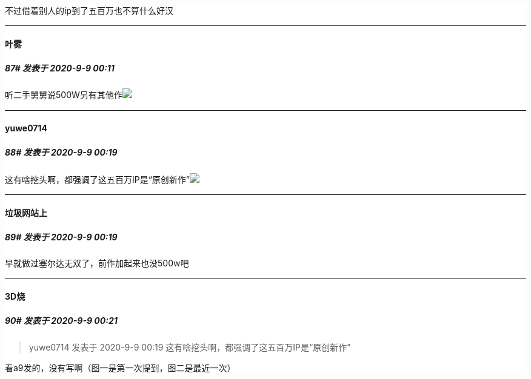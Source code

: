 


不过借着别人的ip到了五百万也不算什么好汉







-----

####  叶雾  
##### 87#       发表于 2020-9-9 00:11




听二手舅舅说500W另有其他作<img src="https://static.saraba1st.com/image/smiley/face2017/009.gif" referrerpolicy="no-referrer">







-----

####  yuwe0714  
##### 88#       发表于 2020-9-9 00:19




这有啥挖头啊，都强调了这五百万IP是“原创新作”<img src="https://static.saraba1st.com/image/smiley/face2017/067.png" referrerpolicy="no-referrer">







-----

####  垃圾网站上  
##### 89#       发表于 2020-9-9 00:19




早就做过塞尔达无双了，前作加起来也没500w吧







-----

####  3D烧  
##### 90#       发表于 2020-9-9 00:21



<blockquote>yuwe0714 发表于 2020-9-9 00:19
这有啥挖头啊，都强调了这五百万IP是“原创新作”</blockquote>
看a9发的，没有写啊（图一是第一次提到，图二是最近一次）
